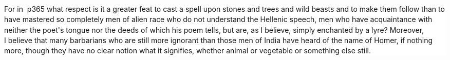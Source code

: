 For in  p365 what respect is it a greater feat to cast a spell upon stones and trees and wild beasts and to make them follow than to have mastered so completely men of alien race who do not understand the Hellenic speech, men who have acquaintance with neither the poet's tongue nor the deeds of which his poem tells, but are, as I believe, simply enchanted by a lyre? Moreover, I believe that many barbarians who are still more ignorant than those men of India have heard of the name of Homer, if nothing more, though they have no clear notion what it signifies, whether animal or vegetable or something else still.
